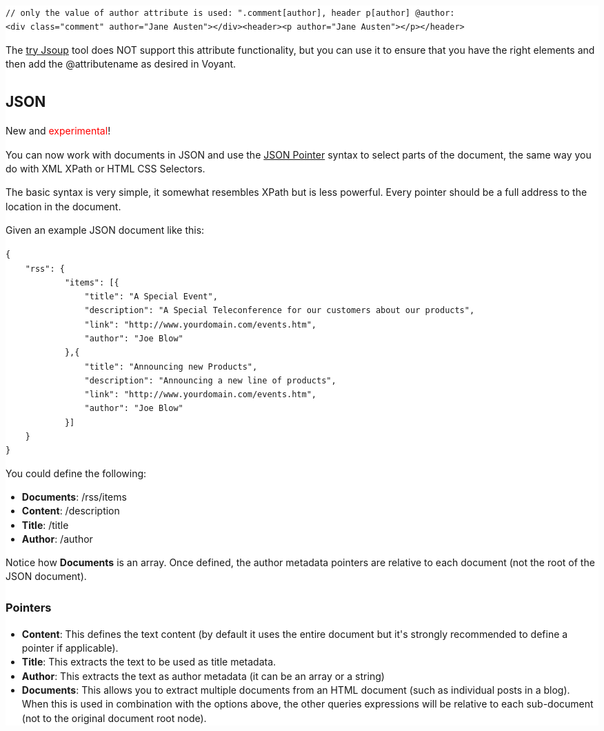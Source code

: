 	// only the value of author attribute is used: ".comment[author], header p[author] @author: 
	<div class="comment" author="Jane Austen"></div><header><p author="Jane Austen"></p></header>
	
The <a href="https://try.jsoup.org" target="_blank">try Jsoup</a> tool does NOT support this attribute functionality,
but you can use it to ensure that you have the right elements and then add the @attributename as desired in Voyant.

## JSON

New and <span style="color: red">experimental</span>!

You can now work with documents in JSON and use the [JSON Pointer](https://tools.ietf.org/html/rfc6901) syntax to 
select parts of the document, the same way you do with XML XPath or HTML CSS Selectors. 

The basic syntax is very simple, it somewhat resembles XPath but is less powerful. Every pointer should be a full 
address to the location in the document. 

Given an example JSON document like this:

	{
		"rss": {
	        	"items": [{
		            "title": "A Special Event",
		            "description": "A Special Teleconference for our customers about our products",
		            "link": "http://www.yourdomain.com/events.htm",
		            "author": "Joe Blow"
	        	},{
		            "title": "Announcing new Products",
		            "description": "Announcing a new line of products",
		            "link": "http://www.yourdomain.com/events.htm",
		            "author": "Joe Blow"
	        	}]
		}
	}
	
You could define the following:

* **Documents**: /rss/items
* **Content**: /description
* **Title**: /title
* **Author**: /author

Notice how **Documents** is an array. Once defined, the author metadata pointers are relative to each document (not 
the root of the JSON document). 

### Pointers

* **Content**: This defines the text content (by default it uses the entire document but it's strongly recommended to define a pointer if applicable).
* **Title**: This extracts the text to be used as title metadata.
* **Author**: This extracts the text as author metadata (it can be an array or a string)
* **Documents**: This allows you to extract multiple documents from an HTML document (such as individual posts in a blog). When this is used in combination with the options above, the other queries expressions will be relative to each sub-document (not to the original document root node).
